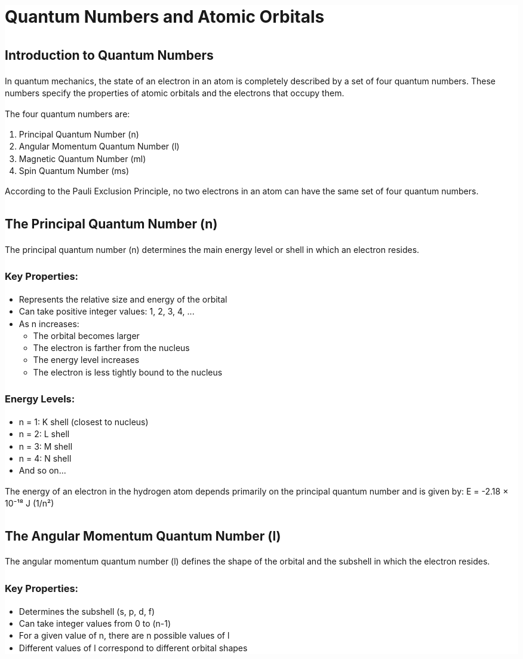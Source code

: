 # Quantum Numbers and Atomic Orbitals

## Introduction to Quantum Numbers

In quantum mechanics, the state of an electron in an atom is completely described by a set of four quantum numbers. These numbers specify the properties of atomic orbitals and the electrons that occupy them.

The four quantum numbers are:
1. Principal Quantum Number (n)
2. Angular Momentum Quantum Number (l)
3. Magnetic Quantum Number (ml)
4. Spin Quantum Number (ms)

According to the Pauli Exclusion Principle, no two electrons in an atom can have the same set of four quantum numbers.

## The Principal Quantum Number (n)

The principal quantum number (n) determines the main energy level or shell in which an electron resides.

### Key Properties:
- Represents the relative size and energy of the orbital
- Can take positive integer values: 1, 2, 3, 4, ...
- As n increases:
  - The orbital becomes larger
  - The electron is farther from the nucleus
  - The energy level increases
  - The electron is less tightly bound to the nucleus

### Energy Levels:
- n = 1: K shell (closest to nucleus)
- n = 2: L shell
- n = 3: M shell
- n = 4: N shell
- And so on...

The energy of an electron in the hydrogen atom depends primarily on the principal quantum number and is given by:
E = -2.18 × 10⁻¹⁸ J (1/n²)

## The Angular Momentum Quantum Number (l)

The angular momentum quantum number (l) defines the shape of the orbital and the subshell in which the electron resides.

### Key Properties:
- Determines the subshell (s, p, d, f)
- Can take integer values from 0 to (n-1)
- For a given value of n, there are n possible values of l
- Different values of l correspond to different orbital shapes
